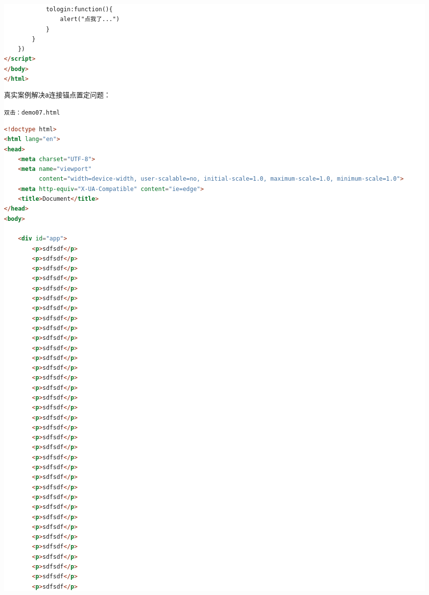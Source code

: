 ```html
            tologin:function(){
                alert("点我了...")
            }
        }
    })
</script>
</body>
</html>
```



真实案例解决a连接锚点置定问题：

`双击：demo07.html`

```html
<!doctype html>
<html lang="en">
<head>
    <meta charset="UTF-8">
    <meta name="viewport"
          content="width=device-width, user-scalable=no, initial-scale=1.0, maximum-scale=1.0, minimum-scale=1.0">
    <meta http-equiv="X-UA-Compatible" content="ie=edge">
    <title>Document</title>
</head>
<body>

    <div id="app">
        <p>sdfsdf</p>
        <p>sdfsdf</p>
        <p>sdfsdf</p>
        <p>sdfsdf</p>
        <p>sdfsdf</p>
        <p>sdfsdf</p>
        <p>sdfsdf</p>
        <p>sdfsdf</p>
        <p>sdfsdf</p>
        <p>sdfsdf</p>
        <p>sdfsdf</p>
        <p>sdfsdf</p>
        <p>sdfsdf</p>
        <p>sdfsdf</p>
        <p>sdfsdf</p>
        <p>sdfsdf</p>
        <p>sdfsdf</p>
        <p>sdfsdf</p>
        <p>sdfsdf</p>
        <p>sdfsdf</p>
        <p>sdfsdf</p>
        <p>sdfsdf</p>
        <p>sdfsdf</p>
        <p>sdfsdf</p>
        <p>sdfsdf</p>
        <p>sdfsdf</p>
        <p>sdfsdf</p>
        <p>sdfsdf</p>
        <p>sdfsdf</p>
        <p>sdfsdf</p>
        <p>sdfsdf</p>
        <p>sdfsdf</p>
        <p>sdfsdf</p>
        <p>sdfsdf</p>
        <p>sdfsdf</p>
```